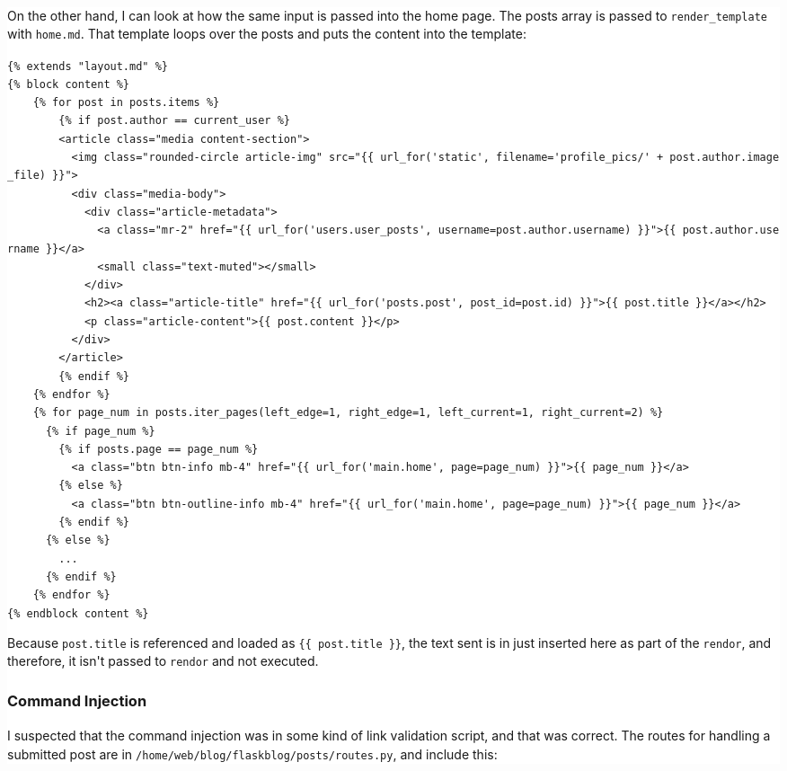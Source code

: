 On the other hand, I can look at how the same input is passed into the
home page. The posts array is passed to `render_template` with
`home.md`. That template loops over the posts and puts the content
into the template:



    {% extends "layout.md" %}
    {% block content %}
        {% for post in posts.items %}
            {% if post.author == current_user %}
            <article class="media content-section">
              <img class="rounded-circle article-img" src="{{ url_for('static', filename='profile_pics/' + post.author.image_file) }}">
              <div class="media-body">
                <div class="article-metadata">
                  <a class="mr-2" href="{{ url_for('users.user_posts', username=post.author.username) }}">{{ post.author.username }}</a>
                  <small class="text-muted"></small>
                </div>
                <h2><a class="article-title" href="{{ url_for('posts.post', post_id=post.id) }}">{{ post.title }}</a></h2>
                <p class="article-content">{{ post.content }}</p>
              </div>
            </article>
            {% endif %}
        {% endfor %}
        {% for page_num in posts.iter_pages(left_edge=1, right_edge=1, left_current=1, right_current=2) %}
          {% if page_num %}
            {% if posts.page == page_num %}
              <a class="btn btn-info mb-4" href="{{ url_for('main.home', page=page_num) }}">{{ page_num }}</a>
            {% else %}
              <a class="btn btn-outline-info mb-4" href="{{ url_for('main.home', page=page_num) }}">{{ page_num }}</a>
            {% endif %}
          {% else %}
            ...
          {% endif %}
        {% endfor %}
    {% endblock content %}



Because `post.title` is referenced and loaded as `{{ post.title }}`, the
text sent is in just inserted here as part of the `rendor`, and
therefore, it isn't passed to `rendor` and not executed.

### Command Injection

I suspected that the command injection was in some kind of link
validation script, and that was correct. The routes for handling a
submitted post are in `/home/web/blog/flaskblog/posts/routes.py`, and
include this:

